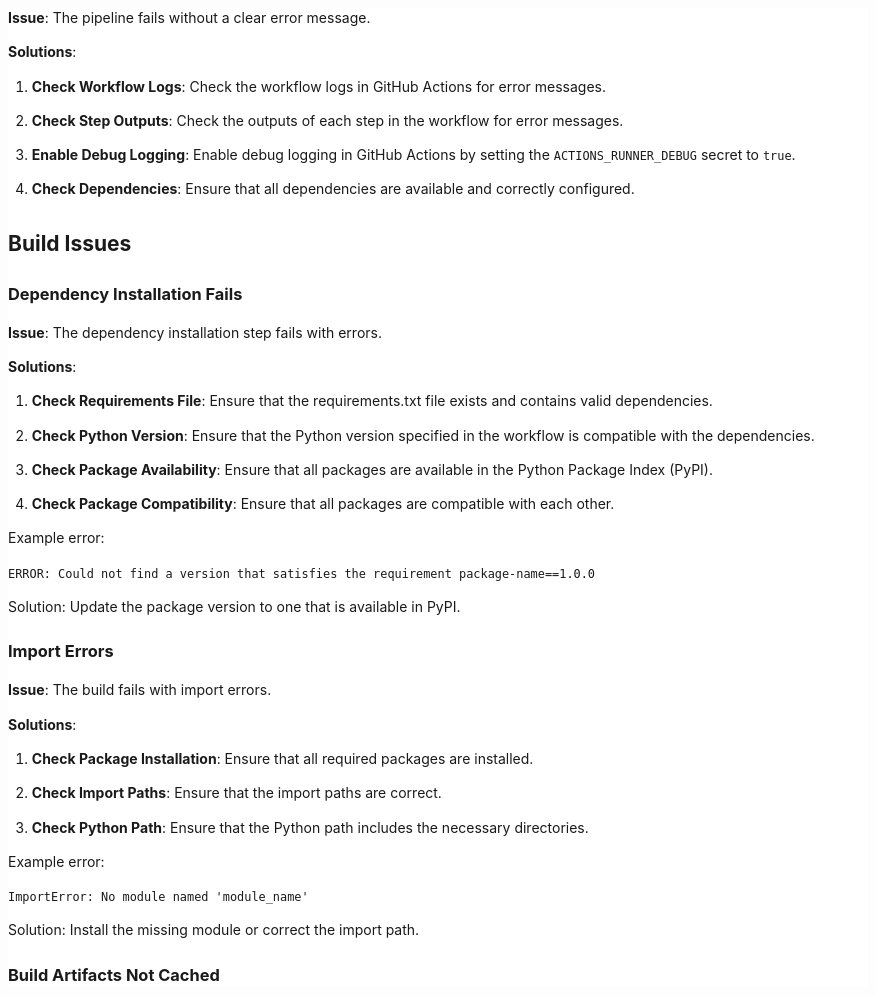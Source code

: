 **Issue**: The pipeline fails without a clear error message.

**Solutions**:

1. **Check Workflow Logs**: Check the workflow logs in GitHub Actions for error messages.

2. **Check Step Outputs**: Check the outputs of each step in the workflow for error messages.

3. **Enable Debug Logging**: Enable debug logging in GitHub Actions by setting the `ACTIONS_RUNNER_DEBUG` secret to `true`.

4. **Check Dependencies**: Ensure that all dependencies are available and correctly configured.

## Build Issues

### Dependency Installation Fails

**Issue**: The dependency installation step fails with errors.

**Solutions**:

1. **Check Requirements File**: Ensure that the requirements.txt file exists and contains valid dependencies.

2. **Check Python Version**: Ensure that the Python version specified in the workflow is compatible with the dependencies.

3. **Check Package Availability**: Ensure that all packages are available in the Python Package Index (PyPI).

4. **Check Package Compatibility**: Ensure that all packages are compatible with each other.

Example error:

```
ERROR: Could not find a version that satisfies the requirement package-name==1.0.0
```

Solution: Update the package version to one that is available in PyPI.

### Import Errors

**Issue**: The build fails with import errors.

**Solutions**:

1. **Check Package Installation**: Ensure that all required packages are installed.

2. **Check Import Paths**: Ensure that the import paths are correct.

3. **Check Python Path**: Ensure that the Python path includes the necessary directories.

Example error:

```
ImportError: No module named 'module_name'
```

Solution: Install the missing module or correct the import path.

### Build Artifacts Not Cached
